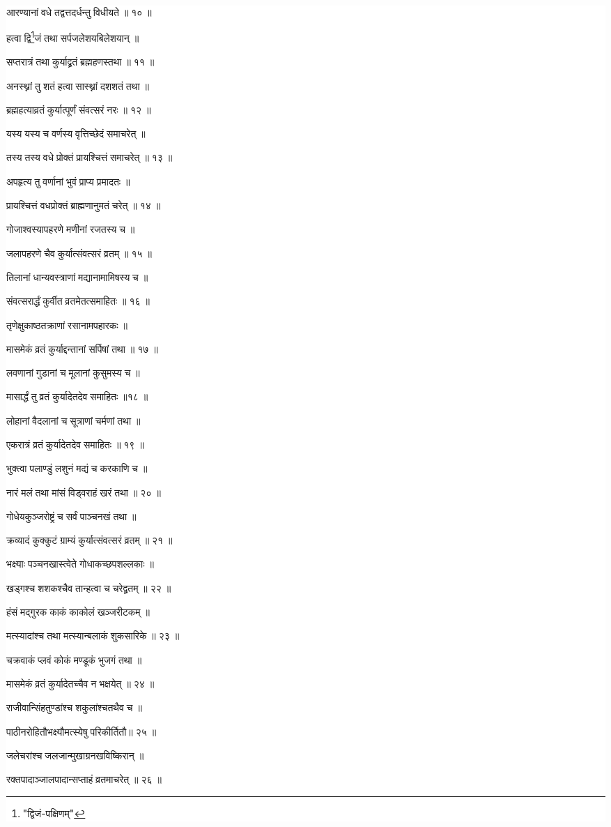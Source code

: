 आरण्यानां वधे तद्वत्तदर्धन्तु विधीयते ॥ १० ॥

हत्वा द्वि[^39]जं तथा सर्पजलेशयबिलेशयान् ॥

[^39]: "द्विजं-पक्षिणम्"

सप्तरात्रं तथा कुर्याद्व्रतं ब्रह्महणस्तथा ॥ ११ ॥

अनस्थ्नां तु शतं हत्वा सास्थ्नां दशशतं तथा ॥

ब्रह्महत्याव्रतं कुर्यात्पूर्णं संवत्सरं नरः ॥ १२ ॥

यस्य यस्य च वर्णस्य वृत्तिच्छेदं समाचरेत् ॥

तस्य तस्य वधे प्रोक्तं प्रायश्चित्तं समाचरेत् ॥ १३ ॥

अपहृत्य तु वर्णानां भुवं प्राप्य प्रमादतः ॥

प्रायश्चित्तं वधप्रोक्तं ब्राह्मणानुमतं चरेत् ॥ १४ ॥

गोजाश्वस्यापहरणे मणीनां रजतस्य च ॥

जलापहरणे चैव कुर्यात्संवत्सरं व्रतम् ॥ १५ ॥

तिलानां धान्यवस्त्राणां मद्यानामामिषस्य च ॥

संवत्सरार्द्धं कुर्वीत व्रतमेतत्समाहितः ॥ १६ ॥

तृणेक्षुकाष्ठतक्राणां रसानामपहारकः ॥

मासमेकं व्रतं कुर्याद्दन्तानां सर्पिषां तथा ॥ १७ ॥

लवणानां गुडानां च मूलानां कुसुमस्य च ॥

मासार्द्धं तु व्रतं कुर्यादेतदेव समाहितः ॥१८ ॥

लोहानां वैदलानां च सूत्राणां चर्मणां तथा ॥

एकरात्रं व्रतं कुर्यादेतदेव समाहितः ॥ १९ ॥

भुक्त्वा पलाण्डुं लशुनं मद्यं च करकाणि च ॥

नारं मलं तथा मांसं विड्वराहं खरं तथा ॥ २० ॥

गोधेयकुञ्जरोष्ट्रं च सर्वं पाञ्चनखं तथा ॥

क्रव्यादं कुक्कुटं ग्राम्यं कुर्यात्संवत्सरं व्रतम् ॥ २१ ॥

भक्ष्याः पञ्चनखास्त्वेते गोधाकच्छपशल्लकाः ॥

खड्गश्च शशकश्चैव तान्हत्वा च चरेद्व्रतम् ॥ २२ ॥

हंसं मद्गुरक काकं काकोलं खञ्जरीटकम् ॥

मत्स्यादांश्च तथा मत्स्यान्बलाकं शुकसारिके ॥ २३ ॥

चक्रवाकं प्लवं कोकं मण्डूकं भुजगं तथा ॥

मासमेकं व्रतं कुर्यादेतच्चैव न भक्षयेत् ॥ २४ ॥

राजीवान्सिंहतुण्डांश्च शकुलांश्चतथैव च ॥

पाठीनरोहितौभक्ष्यौमत्स्येषु परिकीर्तितौ॥ २५ ॥

जलेचरांश्च जलजान्मुखाग्रनखविष्किरान् ॥

रक्तपादाञ्जालपादान्सप्ताहं व्रतमाचरेत् ॥ २६ ॥


[^36]: "वहेदग्निमित्यपि पाठः ।"
[^37]: "मलापकर्षणं स्नानं भवेदभ्यङ्गपूर्वकमिति पाठान्तरम् ।"
[^38]: "आत्रेयी - रजस्वला ।"
[^40]: "वृक्ष फलप्रदम् इति पाठान्तरम्"
[^41]: "सुरालवणपात्रेषु भुक्त्वा क्षीरं व्रतं चरेत् । इतिपाठ. ।"